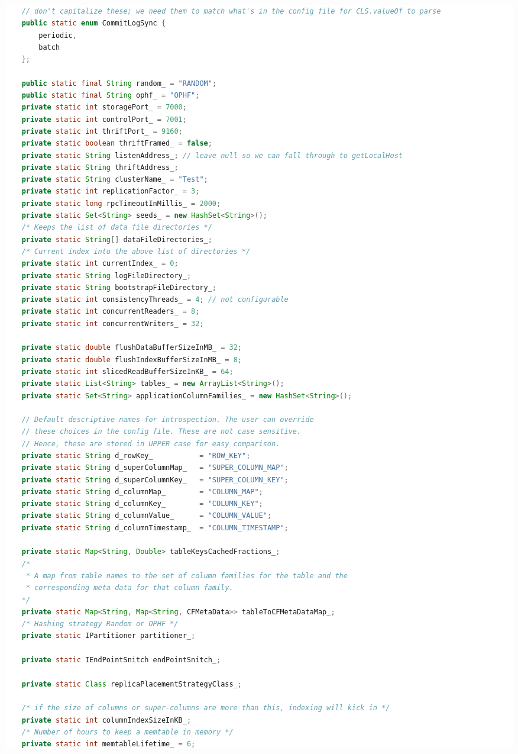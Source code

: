 ```java
    // don't capitalize these; we need them to match what's in the config file for CLS.valueOf to parse
    public static enum CommitLogSync {
        periodic,
        batch
    };

    public static final String random_ = "RANDOM";
    public static final String ophf_ = "OPHF";
    private static int storagePort_ = 7000;
    private static int controlPort_ = 7001;
    private static int thriftPort_ = 9160;
    private static boolean thriftFramed_ = false;
    private static String listenAddress_; // leave null so we can fall through to getLocalHost
    private static String thriftAddress_;
    private static String clusterName_ = "Test";
    private static int replicationFactor_ = 3;
    private static long rpcTimeoutInMillis_ = 2000;
    private static Set<String> seeds_ = new HashSet<String>();
    /* Keeps the list of data file directories */
    private static String[] dataFileDirectories_;
    /* Current index into the above list of directories */
    private static int currentIndex_ = 0;
    private static String logFileDirectory_;
    private static String bootstrapFileDirectory_;
    private static int consistencyThreads_ = 4; // not configurable
    private static int concurrentReaders_ = 8;
    private static int concurrentWriters_ = 32;

    private static double flushDataBufferSizeInMB_ = 32;
    private static double flushIndexBufferSizeInMB_ = 8;
    private static int slicedReadBufferSizeInKB_ = 64;
    private static List<String> tables_ = new ArrayList<String>();
    private static Set<String> applicationColumnFamilies_ = new HashSet<String>();

    // Default descriptive names for introspection. The user can override
    // these choices in the config file. These are not case sensitive.
    // Hence, these are stored in UPPER case for easy comparison.
    private static String d_rowKey_           = "ROW_KEY";
    private static String d_superColumnMap_   = "SUPER_COLUMN_MAP";
    private static String d_superColumnKey_   = "SUPER_COLUMN_KEY";
    private static String d_columnMap_        = "COLUMN_MAP";
    private static String d_columnKey_        = "COLUMN_KEY";
    private static String d_columnValue_      = "COLUMN_VALUE";
    private static String d_columnTimestamp_  = "COLUMN_TIMESTAMP";

    private static Map<String, Double> tableKeysCachedFractions_;
    /*
     * A map from table names to the set of column families for the table and the
     * corresponding meta data for that column family.
    */
    private static Map<String, Map<String, CFMetaData>> tableToCFMetaDataMap_;
    /* Hashing strategy Random or OPHF */
    private static IPartitioner partitioner_;

    private static IEndPointSnitch endPointSnitch_;

    private static Class replicaPlacementStrategyClass_;

    /* if the size of columns or super-columns are more than this, indexing will kick in */
    private static int columnIndexSizeInKB_;
    /* Number of hours to keep a memtable in memory */
    private static int memtableLifetime_ = 6;
```